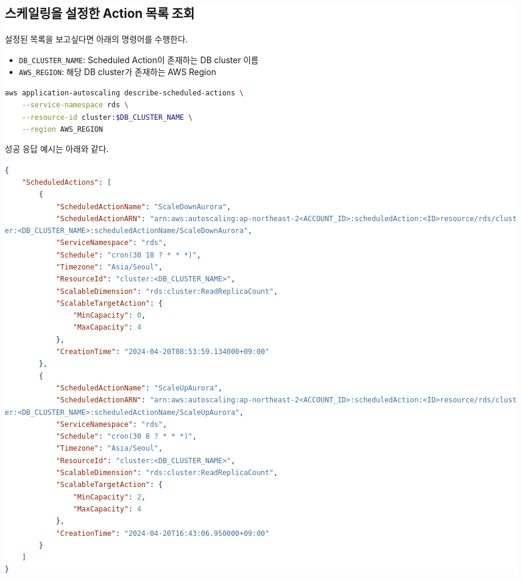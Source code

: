 ## 스케일링을 설정한 Action 목록 조회

설정된 목록을 보고싶다면 아래의 명령어를 수행한다.

- `DB_CLUSTER_NAME`: Scheduled Action이 존재하는 DB cluster 이름
- `AWS_REGION`: 해당 DB cluster가 존재하는 AWS Region

```bash
aws application-autoscaling describe-scheduled-actions \
    --service-namespace rds \
    --resource-id cluster:$DB_CLUSTER_NAME \
    --region AWS_REGION
```

성공 응답 예시는 아래와 같다.

```json
{
    "ScheduledActions": [
        {
            "ScheduledActionName": "ScaleDownAurora",
            "ScheduledActionARN": "arn:aws:autoscaling:ap-northeast-2<ACCOUNT_ID>:scheduledAction:<ID>resource/rds/cluster:<DB_CLUSTER_NAME>:scheduledActionName/ScaleDownAurora",
            "ServiceNamespace": "rds",
            "Schedule": "cron(30 18 ? * * *)",
            "Timezone": "Asia/Seoul",
            "ResourceId": "cluster:<DB_CLUSTER_NAME>",
            "ScalableDimension": "rds:cluster:ReadReplicaCount",
            "ScalableTargetAction": {
                "MinCapacity": 0,
                "MaxCapacity": 4
            },
            "CreationTime": "2024-04-20T08:53:59.134000+09:00"
        },
        {
            "ScheduledActionName": "ScaleUpAurora",
            "ScheduledActionARN": "arn:aws:autoscaling:ap-northeast-2<ACCOUNT_ID>:scheduledAction:<ID>resource/rds/cluster:<DB_CLUSTER_NAME>:scheduledActionName/ScaleUpAurora",
            "ServiceNamespace": "rds",
            "Schedule": "cron(30 8 ? * * *)",
            "Timezone": "Asia/Seoul",
            "ResourceId": "cluster:<DB_CLUSTER_NAME>",
            "ScalableDimension": "rds:cluster:ReadReplicaCount",
            "ScalableTargetAction": {
                "MinCapacity": 2,
                "MaxCapacity": 4
            },
            "CreationTime": "2024-04-20T16:43:06.950000+09:00"
        }
    ]
}
```

